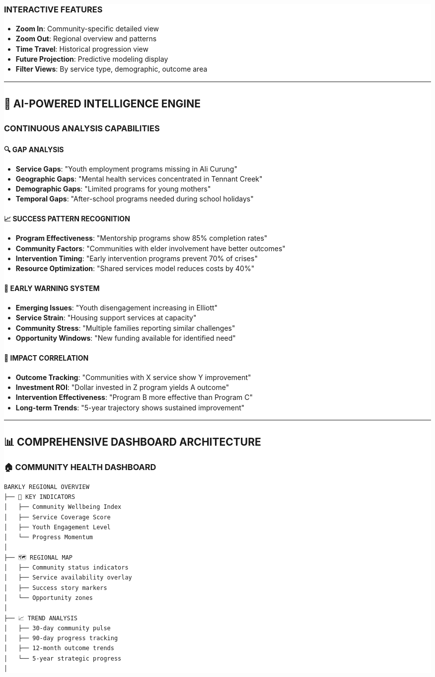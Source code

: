### **INTERACTIVE FEATURES**
- **Zoom In**: Community-specific detailed view
- **Zoom Out**: Regional overview and patterns
- **Time Travel**: Historical progression view
- **Future Projection**: Predictive modeling display
- **Filter Views**: By service type, demographic, outcome area

---

## 🧠 **AI-POWERED INTELLIGENCE ENGINE**

### **CONTINUOUS ANALYSIS CAPABILITIES**

#### 🔍 **GAP ANALYSIS**
- **Service Gaps**: "Youth employment programs missing in Ali Curung"
- **Geographic Gaps**: "Mental health services concentrated in Tennant Creek"
- **Demographic Gaps**: "Limited programs for young mothers"
- **Temporal Gaps**: "After-school programs needed during school holidays"

#### 📈 **SUCCESS PATTERN RECOGNITION**
- **Program Effectiveness**: "Mentorship programs show 85% completion rates"
- **Community Factors**: "Communities with elder involvement have better outcomes"
- **Intervention Timing**: "Early intervention programs prevent 70% of crises"
- **Resource Optimization**: "Shared services model reduces costs by 40%"

#### 🚨 **EARLY WARNING SYSTEM**
- **Emerging Issues**: "Youth disengagement increasing in Elliott"
- **Service Strain**: "Housing support services at capacity"
- **Community Stress**: "Multiple families reporting similar challenges"
- **Opportunity Windows**: "New funding available for identified need"

#### 🎯 **IMPACT CORRELATION**
- **Outcome Tracking**: "Communities with X service show Y improvement"
- **Investment ROI**: "Dollar invested in Z program yields A outcome"
- **Intervention Effectiveness**: "Program B more effective than Program C"
- **Long-term Trends**: "5-year trajectory shows sustained improvement"

---

## 📊 **COMPREHENSIVE DASHBOARD ARCHITECTURE**

### 🏠 **COMMUNITY HEALTH DASHBOARD**
```
BARKLY REGIONAL OVERVIEW
├── 🎯 KEY INDICATORS
│   ├── Community Wellbeing Index
│   ├── Service Coverage Score
│   ├── Youth Engagement Level
│   └── Progress Momentum
│
├── 🗺️ REGIONAL MAP
│   ├── Community status indicators
│   ├── Service availability overlay
│   ├── Success story markers
│   └── Opportunity zones
│
├── 📈 TREND ANALYSIS
│   ├── 30-day community pulse
│   ├── 90-day progress tracking
│   ├── 12-month outcome trends
│   └── 5-year strategic progress
│
```